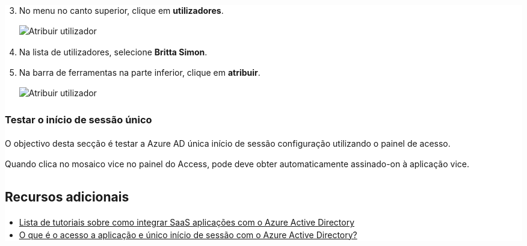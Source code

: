 3. No menu no canto superior, clique em **utilizadores**.
    
    ![Atribuir utilizador][203]

4. Na lista de utilizadores, selecione **Britta Simon**.

5. Na barra de ferramentas na parte inferior, clique em **atribuir**.
    
    ![Atribuir utilizador][205]

### <a name="testing-single-sign-on"></a>Testar o início de sessão único

O objectivo desta secção é testar a Azure AD única início de sessão configuração utilizando o painel de acesso.
 
Quando clica no mosaico vice no painel do Access, pode deve obter automaticamente assinado-on à aplicação vice.

## <a name="additional-resources"></a>Recursos adicionais

* [Lista de tutoriais sobre como integrar SaaS aplicações com o Azure Active Directory](active-directory-saas-tutorial-list.md)
* [O que é o acesso a aplicação e único início de sessão com o Azure Active Directory?](active-directory-appssoaccess-whatis.md)





[1]: ./media/active-directory-saas-deputy-tutorial/tutorial_general_01.png
[2]: ./media/active-directory-saas-deputy-tutorial/tutorial_general_02.png
[3]: ./media/active-directory-saas-deputy-tutorial/tutorial_general_03.png
[4]: ./media/active-directory-saas-deputy-tutorial/tutorial_general_04.png

[6]: ./media/active-directory-saas-deputy-tutorial/tutorial_general_05.png
[10]: ./media/active-directory-saas-deputy-tutorial/tutorial_general_06.png
[11]: ./media/active-directory-saas-deputy-tutorial/tutorial_general_07.png
[20]: ./media/active-directory-saas-deputy-tutorial/tutorial_general_100.png

[200]: ./media/active-directory-saas-deputy-tutorial/tutorial_general_200.png
[201]: ./media/active-directory-saas-deputy-tutorial/tutorial_general_201.png
[203]: ./media/active-directory-saas-deputy-tutorial/tutorial_general_203.png
[204]: ./media/active-directory-saas-deputy-tutorial/tutorial_general_204.png
[205]: ./media/active-directory-saas-deputy-tutorial/tutorial_general_205.png
